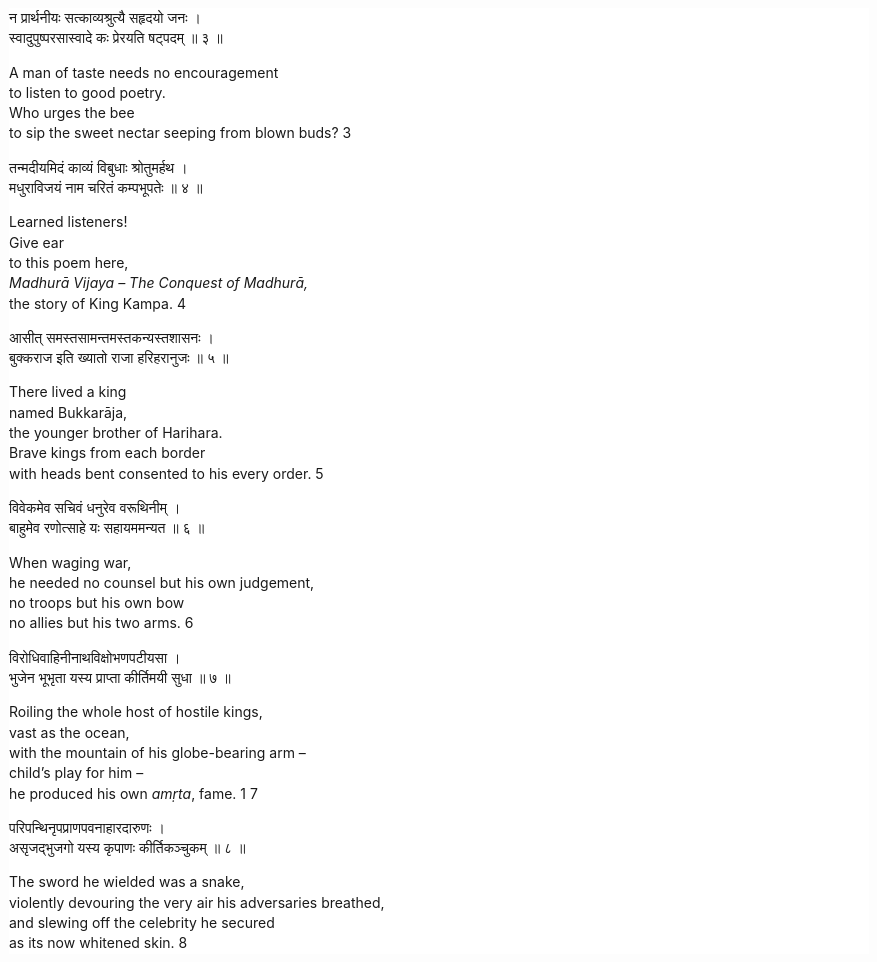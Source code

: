 

न प्रार्थनीयः सत्काव्यश्रुत्यै सहृदयो जनः ।  
स्वादुपुष्परसास्वादे कः प्रेरयति षट्पदम् ॥ ३ ॥ 

A man of taste needs no encouragement  
to listen to good poetry.  
Who urges the bee  
to sip the sweet nectar seeping from blown buds? 3 



तन्मदीयमिदं काव्यं विबुधाः श्रोतुमर्हथ ।  
मधुराविजयं नाम चरितं कम्पभूपतेः ॥ ४ ॥ 

Learned listeners\!  
Give ear  
to this poem here,  
*Madhurā Vijaya – The Conquest of Madhurā,*  
the story of King Kampa. 4 



आसीत् समस्तसामन्तमस्तकन्यस्तशासनः ।  
बुक्कराज इति ख्यातो राजा हरिहरानुजः ॥ ५ ॥ 

There lived a king  
named Bukkarāja,  
the younger brother of Harihara.  
Brave kings from each border  
with heads bent consented to his every order. 5 



विवेकमेव सचिवं धनुरेव वरूथिनीम् ।  
बाहुमेव रणोत्साहे यः सहायममन्यत ॥ ६ ॥ 

When waging war,  
he needed no counsel but his own judgement,  
no troops but his own bow  
no allies but his two arms. 6 



विरोधिवाहिनीनाथविक्षोभणपटीयसा ।  
भुजेन भूभृता यस्य प्राप्ता कीर्तिमयी सुधा ॥ ७ ॥ 

    

Roiling the whole host of hostile kings,  
vast as the ocean,  
with the mountain of his globe-bearing arm –  
child’s play for him –  
he produced his own *amṛta*, fame. 1 7 



परिपन्थिनृपप्राणपवनाहारदारुणः ।  
असृजद्भुजगो यस्य कृपाणः कीर्तिकञ्चुकम् ॥ ८ ॥ 

The sword he wielded was a snake,  
violently devouring the very air his adversaries breathed,  
and slewing off the celebrity he secured  
as its now whitened skin. 8 
